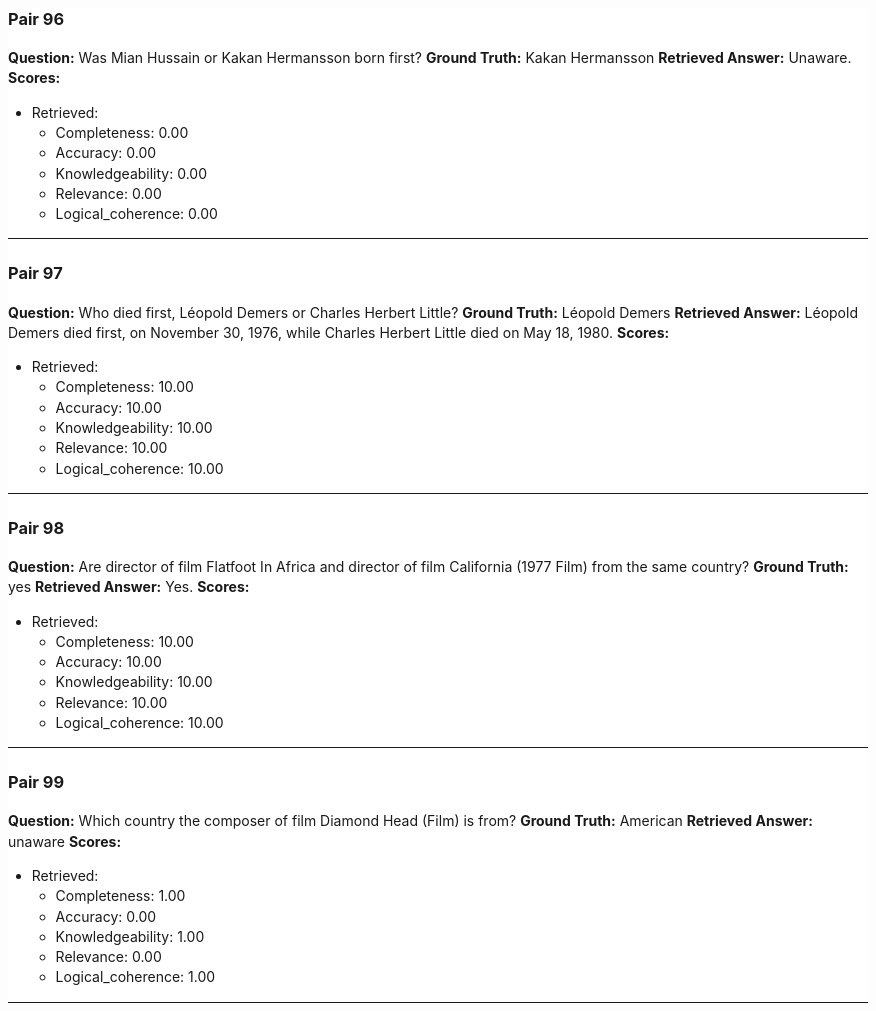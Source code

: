 
### Pair 96
**Question:** Was Mian Hussain or Kakan Hermansson born first?
**Ground Truth:** Kakan Hermansson
**Retrieved Answer:** Unaware.
**Scores:**
- Retrieved:
  - Completeness: 0.00
  - Accuracy: 0.00
  - Knowledgeability: 0.00
  - Relevance: 0.00
  - Logical_coherence: 0.00

---

### Pair 97
**Question:** Who died first, Léopold Demers or Charles Herbert Little?
**Ground Truth:** Léopold Demers
**Retrieved Answer:** Léopold Demers died first, on November 30, 1976, while Charles Herbert Little died on May 18, 1980.
**Scores:**
- Retrieved:
  - Completeness: 10.00
  - Accuracy: 10.00
  - Knowledgeability: 10.00
  - Relevance: 10.00
  - Logical_coherence: 10.00

---

### Pair 98
**Question:** Are director of film Flatfoot In Africa and director of film California (1977 Film) from the same country?
**Ground Truth:** yes
**Retrieved Answer:** Yes.
**Scores:**
- Retrieved:
  - Completeness: 10.00
  - Accuracy: 10.00
  - Knowledgeability: 10.00
  - Relevance: 10.00
  - Logical_coherence: 10.00

---

### Pair 99
**Question:** Which country the composer of film Diamond Head (Film) is from?
**Ground Truth:** American
**Retrieved Answer:** unaware
**Scores:**
- Retrieved:
  - Completeness: 1.00
  - Accuracy: 0.00
  - Knowledgeability: 1.00
  - Relevance: 0.00
  - Logical_coherence: 1.00

---